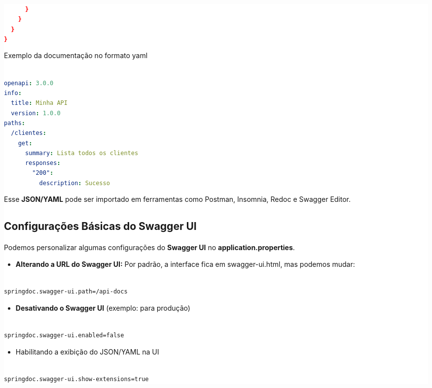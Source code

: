 ``` JSON
      }
    }
  }
}

```

Exemplo da documentação no formato yaml

``` yaml

openapi: 3.0.0
info:
  title: Minha API
  version: 1.0.0
paths:
  /clientes:
    get:
      summary: Lista todos os clientes
      responses:
        "200":
          description: Sucesso

```

Esse **JSON/YAML** pode ser importado em ferramentas como Postman, Insomnia, Redoc e Swagger Editor.

## Configurações Básicas do Swagger UI

Podemos personalizar algumas configurações do **Swagger UI** no **application.properties**.

- **Alterando a URL do Swagger UI:** Por padrão, a interface fica em swagger-ui.html, mas podemos mudar:

``` properties

springdoc.swagger-ui.path=/api-docs

```

- **Desativando o Swagger UI** (exemplo: para produção)

``` properties

springdoc.swagger-ui.enabled=false

```

- Habilitando a exibição do JSON/YAML na UI

``` properties

springdoc.swagger-ui.show-extensions=true

```
